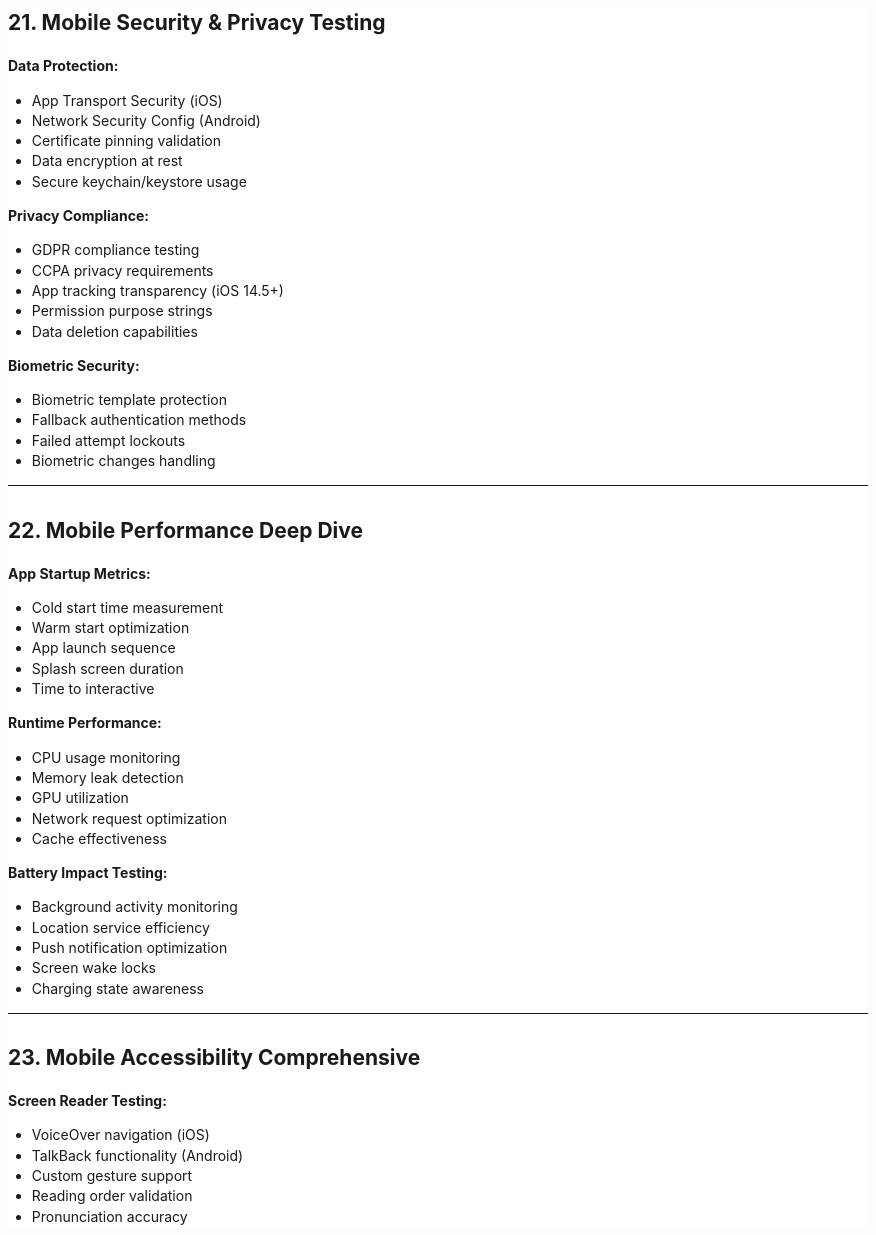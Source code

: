 
## 21. Mobile Security & Privacy Testing
**Data Protection:**
- App Transport Security (iOS)
- Network Security Config (Android)
- Certificate pinning validation
- Data encryption at rest
- Secure keychain/keystore usage

**Privacy Compliance:**
- GDPR compliance testing
- CCPA privacy requirements
- App tracking transparency (iOS 14.5+)
- Permission purpose strings
- Data deletion capabilities

**Biometric Security:**
- Biometric template protection
- Fallback authentication methods
- Failed attempt lockouts
- Biometric changes handling

---

## 22. Mobile Performance Deep Dive
**App Startup Metrics:**
- Cold start time measurement
- Warm start optimization
- App launch sequence
- Splash screen duration
- Time to interactive

**Runtime Performance:**
- CPU usage monitoring
- Memory leak detection
- GPU utilization
- Network request optimization
- Cache effectiveness

**Battery Impact Testing:**
- Background activity monitoring
- Location service efficiency
- Push notification optimization
- Screen wake locks
- Charging state awareness

---

## 23. Mobile Accessibility Comprehensive
**Screen Reader Testing:**
- VoiceOver navigation (iOS)
- TalkBack functionality (Android)
- Custom gesture support
- Reading order validation
- Pronunciation accuracy
